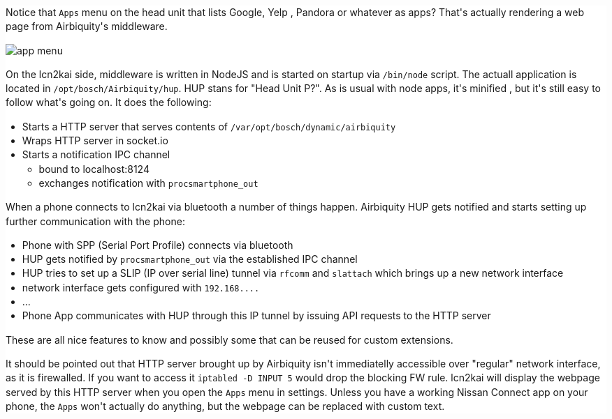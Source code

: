 Notice that `Apps` menu on the head unit that lists Google, Yelp , Pandora or whatever as apps? That's actually rendering a web page from Airbiquity's middleware. 

![app menu](../images/03_apps_menu.bmp)

On the lcn2kai side, middleware is written in NodeJS and is started on startup via `/bin/node` script. The actuall application is located in `/opt/bosch/Airbiquity/hup`. HUP stans for "Head Unit P?". As is usual with node apps, it's minified , but it's still easy to follow what's going on. It does the following:
 - Starts a HTTP server that serves contents of `/var/opt/bosch/dynamic/airbiquity`
 - Wraps HTTP server in socket.io 
 - Starts a notification IPC channel 
   - bound to localhost:8124
   - exchanges notification with `procsmartphone_out`
 
 When a phone connects to lcn2kai via bluetooth a number of things happen. Airbiquity HUP gets notified and starts setting up further communication with the phone:
 - Phone with SPP (Serial Port Profile) connects via bluetooth
 - HUP gets notified by `procsmartphone_out` via the established IPC channel
 - HUP tries to set up a SLIP (IP over serial line) tunnel via `rfcomm` and `slattach` which brings up a new network interface
 - network interface gets configured with `192.168....` 
 - ...
 - Phone App communicates with HUP through this IP tunnel by issuing API requests to the HTTP server
 
 These are all nice features to know and possibly some that can be reused for custom extensions. 
 
 It should be pointed out that HTTP server brought up by Airbiquity isn't immediatelly accessible over "regular" network interface, as it is firewalled. If you want to access it `iptabled -D INPUT 5` would drop the blocking FW rule. lcn2kai will display the webpage served by this HTTP server when you open the `Apps` menu in settings. Unless you have a working Nissan Connect app on your phone, the `Apps` won't actually do anything, but the webpage can be replaced with custom text. 






